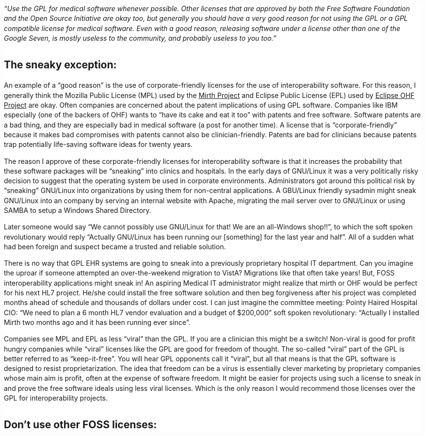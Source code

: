 _“Use the GPL for medical software whenever possible. Other licenses that are approved by both the Free Software Foundation and the Open Source Initiative are okay too, but generally you should have a very good reason for not using the GPL or a GPL compatible license for medical software. Even with a good reason, releasing software under a license other than one of the Google Seven, is mostly useless to the community, and probably useless to you too.”_


## The sneaky exception:

An example of a “good reason” is the use of corporate-friendly licenses for the use of interoperability software. For this reason, I generally think the Mozilla Public License (MPL) used by the [Mirth Project](http://www.mirthproject.org/) and Eclipse Public License (EPL) used by [Eclipse OHF Project](http://www.eclipse.org/ohf/) are okay. Often companies are concerned about the patent implications of using GPL software. Companies like IBM especially (one of the backers of OHF) wants to “have its cake and eat it too” with patents and free software. Software patents are a bad thing, and they are especially bad in medical software (a post for another time). A license that is “corporate-friendly” because it makes bad compromises with patents cannot also be clinician-friendly. Patents are bad for clinicians because patents trap potentially life-saving software ideas for twenty years.

The reason I approve of these corporate-friendly licenses for interoperability software is that it increases the probability that these software packages will be “sneaking” into clinics and hospitals. In the early days of GNU/Linux it was a very politically risky decision to suggest that the operating system be used in corporate environments. Administrators got around this political risk by “sneaking” GNU/Linux into organizations by using them for non-central applications. A GBU/Linux friendly sysadmin might sneak GNU/Linux into an company by serving an internal website with Apache, migrating the mail server over to GNU/Linux or using SAMBA to setup a Windows Shared Directory.

Later someone would say “We cannot possibly use GNU/Linux for that! We are an all-Windows shop!!”, to which the soft spoken revolutionary would reply “Actually GNU/Linux has been running our [something] for the last year and half”. All of a sudden what had been foreign and suspect became a trusted and reliable solution.

There is no way that GPL EHR systems are going to sneak into a previously proprietary hospital IT department. Can you imagine the uproar if someone attempted an over-the-weekend migration to VistA? Migrations like that often take years! But, FOSS interoperability applications might sneak in! An aspiring Medical IT administrator might realize that mirth or OHF would be perfect for his next HL7 project. He/she could install the free software solution and then beg forgiveness after his project was completed months ahead of schedule and thousands of dollars under cost. I can just imagine the committee meeting: Pointy Haired Hospital CIO: “We need to plan a 6 month HL7 vendor evaluation and a budget of $200,000” soft spoken revolutionary: “Actually I installed Mirth two months ago and it has been running ever since”.

Companies see MPL and EPL as less “viral” than the GPL. If you are a clinician this might be a switch! Non-viral is good for profit hungry companies while “viral” licenses like the GPL are good for freedom of thought. The so-called “viral” part of the GPL is better referred to as “keep-it-free”. You will hear GPL opponents call it “viral”, but all that means is that the GPL software is designed to resist proprietarization. The idea that freedom can be a virus is essentially clever marketing by proprietary companies whose main aim is profit, often at the expense of software freedom. It might be easier for projects using such a license to sneak in and prove the free software ideals using less viral licenses. Which is the only reason I would recommend those licenses over the GPL for interoperability projects.


## Don’t use other FOSS licenses:
